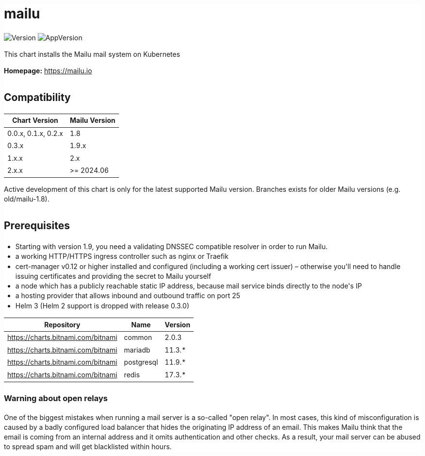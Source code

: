 # mailu

![Version](https://img.shields.io/badge/dynamic/yaml?url=https%3A%2F%2Fmailu.github.io%2Fhelm-charts%2Findex.yaml&query=%24.entries.mailu%5B%3A1%5D.version&style=flat-square&label=Version) ![AppVersion](https://img.shields.io/badge/dynamic/yaml?url=https%3A%2F%2Fmailu.github.io%2Fhelm-charts%2Findex.yaml&query=%24.entries.mailu%5B%3A1%5D.appVersion&style=flat-square&label=AppVersion)

This chart installs the Mailu mail system on Kubernetes

**Homepage:** <https://mailu.io>

## Compatibility

| Chart Version       | Mailu Version |
| ------------------- | ------------- |
| 0.0.x, 0.1.x, 0.2.x | 1.8           |
| 0.3.x               | 1.9.x         |
| 1.x.x               | 2.x           |
| 2.x.x               | >= 2024.06    |

Active development of this chart is only for the latest supported Mailu version.
Branches exists for older Mailu versions (e.g. old/mailu-1.8).

## Prerequisites

- Starting with version 1.9, you need a validating DNSSEC compatible resolver in order to run Mailu.
- a working HTTP/HTTPS ingress controller such as nginx or Traefik
- cert-manager v0.12 or higher installed and configured (including a working cert issuer) – otherwise you'll need to handle issuing certificates and providing the secret to Mailu yourself
- a node which has a publicly reachable static IP address, because mail service binds directly to the node's IP
- a hosting provider that allows inbound and outbound traffic on port 25
- Helm 3 (Helm 2 support is dropped with release 0.3.0)

| Repository                         | Name       | Version |
| ---------------------------------- | ---------- | ------- |
| https://charts.bitnami.com/bitnami | common     | 2.0.3   |
| https://charts.bitnami.com/bitnami | mariadb    | 11.3.\* |
| https://charts.bitnami.com/bitnami | postgresql | 11.9.\* |
| https://charts.bitnami.com/bitnami | redis      | 17.3.\* |

### Warning about open relays

One of the biggest mistakes when running a mail server is a so-called "open relay".
In most cases, this kind of misconfiguration is caused by a badly configured load balancer that hides the originating IP address of an email.
This makes Mailu think that the email is coming from an internal address and it omits authentication and other checks.
As a result, your mail server can be abused to spread spam and will get blacklisted within hours.
